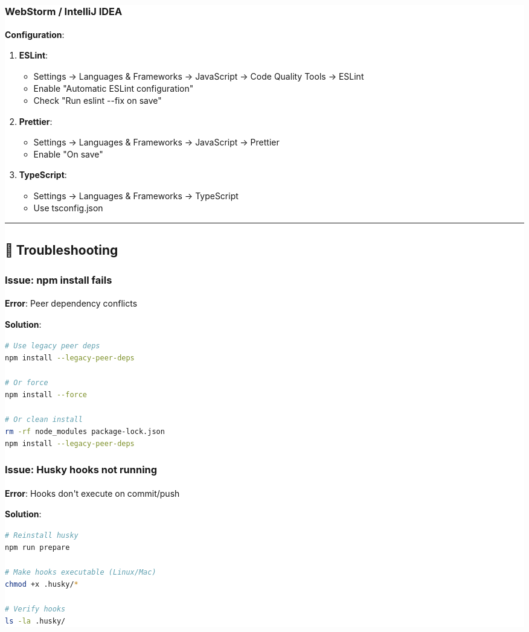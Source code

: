 ### WebStorm / IntelliJ IDEA

**Configuration**:

1. **ESLint**:
   - Settings → Languages & Frameworks → JavaScript → Code Quality Tools → ESLint
   - Enable "Automatic ESLint configuration"
   - Check "Run eslint --fix on save"

2. **Prettier**:
   - Settings → Languages & Frameworks → JavaScript → Prettier
   - Enable "On save"

3. **TypeScript**:
   - Settings → Languages & Frameworks → TypeScript
   - Use tsconfig.json

---

## 🐛 Troubleshooting

### Issue: npm install fails

**Error**: Peer dependency conflicts

**Solution**:
```bash
# Use legacy peer deps
npm install --legacy-peer-deps

# Or force
npm install --force

# Or clean install
rm -rf node_modules package-lock.json
npm install --legacy-peer-deps
```

### Issue: Husky hooks not running

**Error**: Hooks don't execute on commit/push

**Solution**:
```bash
# Reinstall husky
npm run prepare

# Make hooks executable (Linux/Mac)
chmod +x .husky/*

# Verify hooks
ls -la .husky/
```
